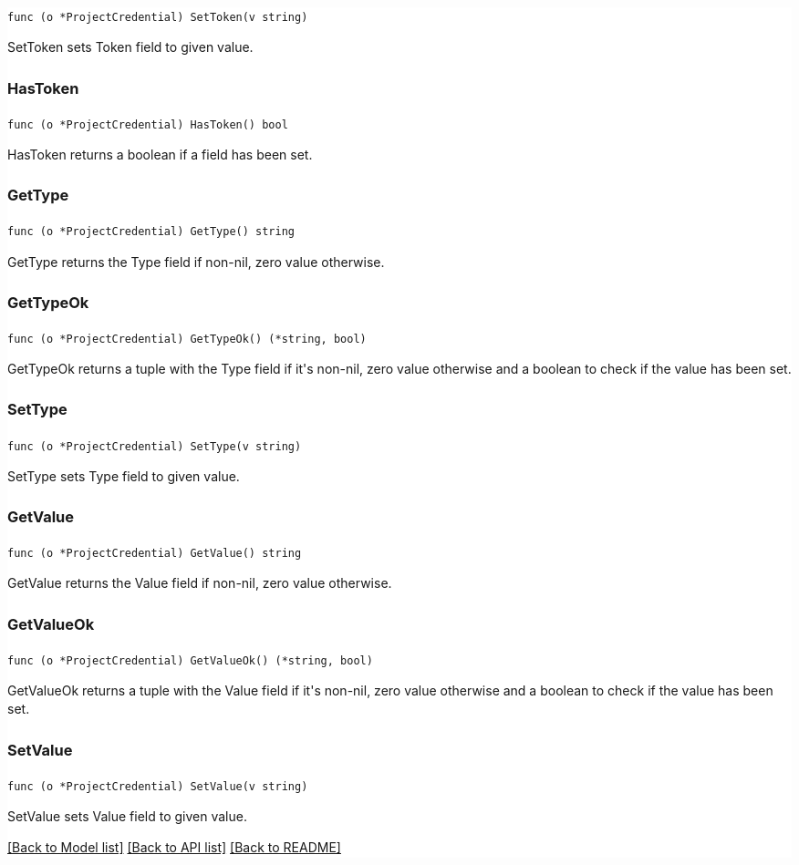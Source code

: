`func (o *ProjectCredential) SetToken(v string)`

SetToken sets Token field to given value.

### HasToken

`func (o *ProjectCredential) HasToken() bool`

HasToken returns a boolean if a field has been set.

### GetType

`func (o *ProjectCredential) GetType() string`

GetType returns the Type field if non-nil, zero value otherwise.

### GetTypeOk

`func (o *ProjectCredential) GetTypeOk() (*string, bool)`

GetTypeOk returns a tuple with the Type field if it's non-nil, zero value otherwise
and a boolean to check if the value has been set.

### SetType

`func (o *ProjectCredential) SetType(v string)`

SetType sets Type field to given value.


### GetValue

`func (o *ProjectCredential) GetValue() string`

GetValue returns the Value field if non-nil, zero value otherwise.

### GetValueOk

`func (o *ProjectCredential) GetValueOk() (*string, bool)`

GetValueOk returns a tuple with the Value field if it's non-nil, zero value otherwise
and a boolean to check if the value has been set.

### SetValue

`func (o *ProjectCredential) SetValue(v string)`

SetValue sets Value field to given value.



[[Back to Model list]](../README.md#documentation-for-models) [[Back to API list]](../README.md#documentation-for-api-endpoints) [[Back to README]](../README.md)


